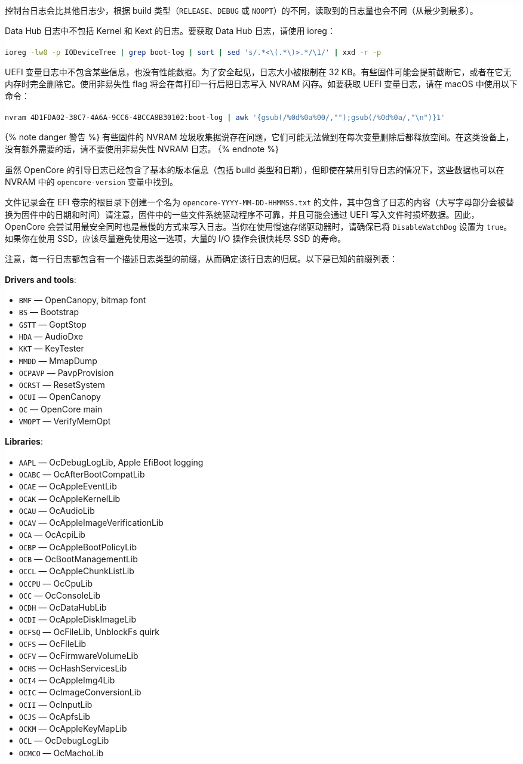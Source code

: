 控制台日志会比其他日志少，根据 build 类型（`RELEASE`、`DEBUG` 或 `NOOPT`）的不同，读取到的日志量也会不同（从最少到最多）。

Data Hub 日志中不包括 Kernel 和 Kext 的日志。要获取 Data Hub 日志，请使用 ioreg：

```bash
ioreg -lw0 -p IODeviceTree | grep boot-log | sort | sed 's/.*<\(.*\)>.*/\1/' | xxd -r -p
```

UEFI 变量日志中不包含某些信息，也没有性能数据。为了安全起见，日志大小被限制在 32 KB。有些固件可能会提前截断它，或者在它无内存时完全删除它。使用非易失性 flag 将会在每打印一行后把日志写入 NVRAM 闪存。如要获取 UEFI 变量日志，请在 macOS 中使用以下命令：

```bash
nvram 4D1FDA02-38C7-4A6A-9CC6-4BCCA8B30102:boot-log | awk '{gsub(/%0d%0a%00/,"");gsub(/%0d%0a/,"\n")}1'
```

{% note danger 警告 %}
有些固件的 NVRAM 垃圾收集据说存在问题，它们可能无法做到在每次变量删除后都释放空间。在这类设备上，没有额外需要的话，请不要使用非易失性 NVRAM 日志。
{% endnote %}

虽然 OpenCore 的引导日志已经包含了基本的版本信息（包括 build 类型和日期），但即使在禁用引导日志的情况下，这些数据也可以在 NVRAM 中的 `opencore-version` 变量中找到。

文件记录会在 EFI 卷宗的根目录下创建一个名为 `opencore-YYYY-MM-DD-HHMMSS.txt` 的文件，其中包含了日志的内容（大写字母部分会被替换为固件中的日期和时间）请注意，固件中的一些文件系统驱动程序不可靠，并且可能会通过 UEFI 写入文件时损坏数据。因此，OpenCore 会尝试用最安全同时也是最慢的方式来写入日志。当你在使用慢速存储驱动器时，请确保已将 `DisableWatchDog` 设置为 `true`。如果你在使用 SSD，应该尽量避免使用这一选项，大量的 I/O 操作会很快耗尽 SSD 的寿命。

注意，每一行日志都包含有一个描述日志类型的前缀，从而确定该行日志的归属。以下是已知的前缀列表：

**Drivers and tools**:

- `BMF` — OpenCanopy, bitmap font
- `BS` — Bootstrap
- `GSTT` — GoptStop
- `HDA` — AudioDxe
- `KKT` — KeyTester
- `MMDD` — MmapDump
- `OCPAVP` — PavpProvision
- `OCRST` — ResetSystem
- `OCUI` — OpenCanopy
- `OC` — OpenCore main
- `VMOPT` — VerifyMemOpt

**Libraries**:

- `AAPL` — OcDebugLogLib, Apple EfiBoot logging
- `OCABC` — OcAfterBootCompatLib
- `OCAE` — OcAppleEventLib
- `OCAK` — OcAppleKernelLib
- `OCAU` — OcAudioLib
- `OCAV` — OcAppleImageVerificationLib
- `OCA` — OcAcpiLib
- `OCBP` — OcAppleBootPolicyLib
- `OCB` — OcBootManagementLib
- `OCCL` — OcAppleChunkListLib
- `OCCPU` — OcCpuLib
- `OCC` — OcConsoleLib
- `OCDH` — OcDataHubLib
- `OCDI` — OcAppleDiskImageLib
- `OCFSQ` — OcFileLib, UnblockFs quirk
- `OCFS` — OcFileLib
- `OCFV` — OcFirmwareVolumeLib
- `OCHS` — OcHashServicesLib
- `OCI4` — OcAppleImg4Lib
- `OCIC` — OcImageConversionLib
- `OCII` — OcInputLib
- `OCJS` — OcApfsLib
- `OCKM` — OcAppleKeyMapLib
- `OCL` — OcDebugLogLib
- `OCMCO` — OcMachoLib